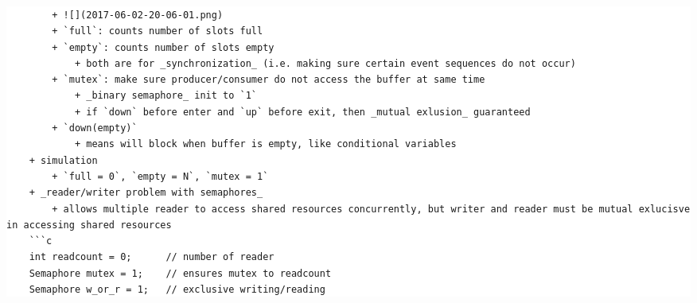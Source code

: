             + ![](2017-06-02-20-06-01.png)
            + `full`: counts number of slots full 
            + `empty`: counts number of slots empty
                + both are for _synchronization_ (i.e. making sure certain event sequences do not occur)
            + `mutex`: make sure producer/consumer do not access the buffer at same time
                + _binary semaphore_ init to `1`
                + if `down` before enter and `up` before exit, then _mutual exlusion_ guaranteed
            + `down(empty)`
                + means will block when buffer is empty, like conditional variables
        + simulation 
            + `full = 0`, `empty = N`, `mutex = 1`
        + _reader/writer problem with semaphores_
            + allows multiple reader to access shared resources concurrently, but writer and reader must be mutual exlucisve in accessing shared resources
        ```c 
        int readcount = 0;      // number of reader 
        Semaphore mutex = 1;    // ensures mutex to readcount
        Semaphore w_or_r = 1;   // exclusive writing/reading 
